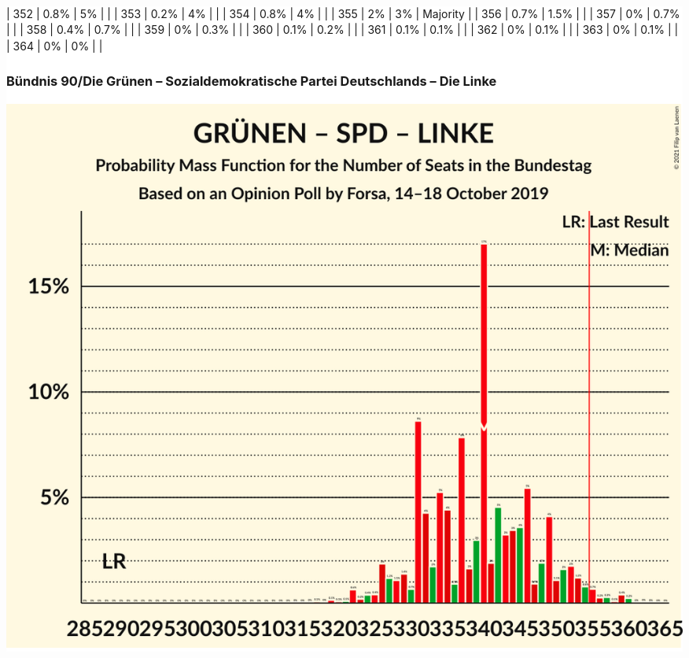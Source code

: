 | 352 | 0.8% | 5% |  |
| 353 | 0.2% | 4% |  |
| 354 | 0.8% | 4% |  |
| 355 | 2% | 3% | Majority |
| 356 | 0.7% | 1.5% |  |
| 357 | 0% | 0.7% |  |
| 358 | 0.4% | 0.7% |  |
| 359 | 0% | 0.3% |  |
| 360 | 0.1% | 0.2% |  |
| 361 | 0.1% | 0.1% |  |
| 362 | 0% | 0.1% |  |
| 363 | 0% | 0.1% |  |
| 364 | 0% | 0% |  |

### Bündnis 90/Die Grünen – Sozialdemokratische Partei Deutschlands – Die Linke

![Graph with seats probability mass function not yet produced](2019-10-18-Forsa-coalitions-seats-pmf-grünen–spd–linke.png "Seats Probability Mass Function")
